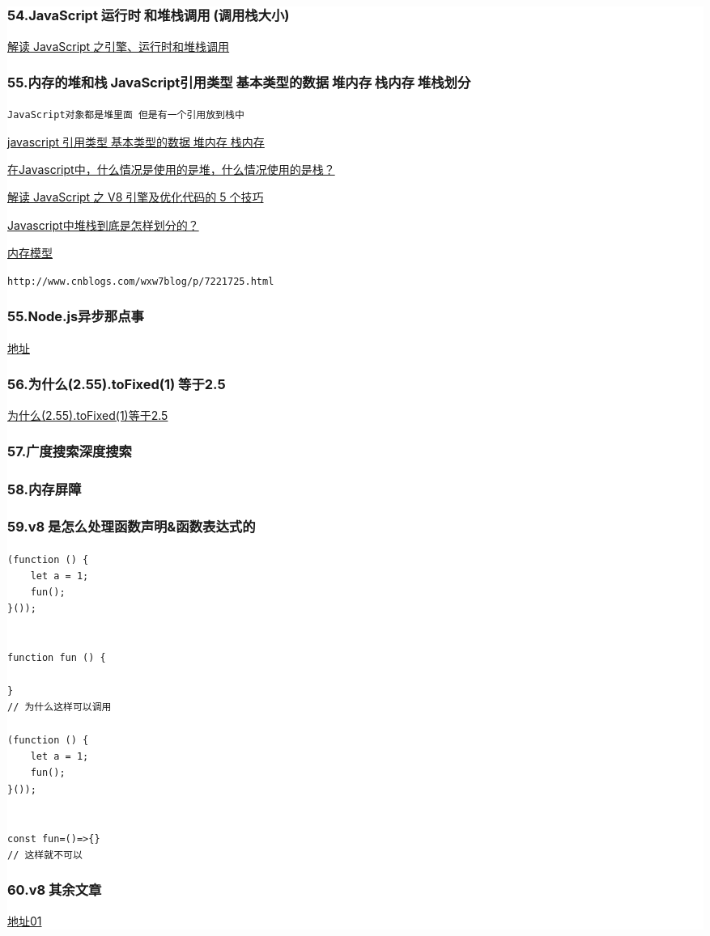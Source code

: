 ### 54.JavaScript 运行时 和堆栈调用 (调用栈大小)    
    
[解读 JavaScript 之引擎、运行时和堆栈调用](https://www.oschina.net/translate/how-does-javascript-actually-work-part-1)
    

### 55.内存的堆和栈 JavaScript引用类型 基本类型的数据 堆内存 栈内存 堆栈划分
    
    JavaScript对象都是堆里面 但是有一个引用放到栈中
    
[javascript 引用类型 基本类型的数据 堆内存 栈内存](https://segmentfault.com/q/1010000004553240)

[在Javascript中，什么情况是使用的是堆，什么情况使用的是栈？](https://segmentfault.com/q/1010000002579830)

[解读 JavaScript 之 V8 引擎及优化代码的 5 个技巧](http://www.phpxs.com/post/5882/)

[Javascript中堆栈到底是怎样划分的？](https://www.zhihu.com/question/42231657)

[内存模型](http://myfjdthink.com/2017/12/18/node-js-%E5%86%85%E5%AD%98%E6%A8%A1%E5%9E%8B/)

    http://www.cnblogs.com/wxw7blog/p/7221725.html
    
### 55.Node.js异步那点事
    
[地址](http://ppt.baomitu.com/d/8036a765#/)

### 56.为什么(2.55).toFixed(1) 等于2.5
[为什么(2.55).toFixed(1)等于2.5](https://mp.weixin.qq.com/s/aitvV7QTZMFs29A38-Rj2w)

### 57.广度搜索深度搜索
### 58.内存屏障
### 59.v8 是怎么处理函数声明&函数表达式的
    
    (function () {
        let a = 1;
        fun();
    }());


    function fun () {
    
    }
    // 为什么这样可以调用
    
    (function () {
        let a = 1;
        fun();
    }());


    const fun=()=>{}
    // 这样就不可以

### 60.v8 其余文章
    
[地址01](http://jayconrod.com/posts/55/a-tour-of-v8-garbage-collection)
